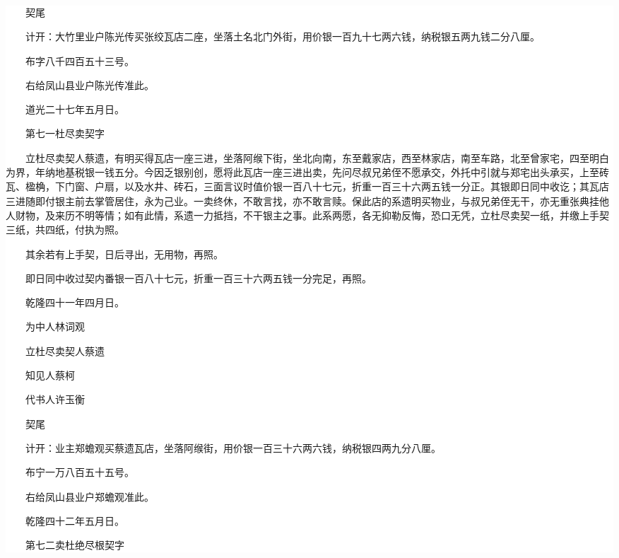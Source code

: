 　　契尾

　　计开：大竹里业户陈光传买张绞瓦店二座，坐落土名北门外街，用价银一百九十七两六钱，纳税银五两九钱二分八厘。

　　布字八千四百五十三号。

　　右给凤山县业户陈光传准此。

　　道光二十七年五月日。

　　第七一杜尽卖契字

　　立杜尽卖契人蔡遗，有明买得瓦店一座三进，坐落阿缑下街，坐北向南，东至戴家店，西至林家店，南至车路，北至曾家宅，四至明白为界，年纳地基税银一钱五分。今因乏银别创，愿将此瓦店一座三进出卖，先问尽叔兄弟侄不愿承交，外托中引就与郑宅出头承买，上至砖瓦、楹桷，下门窗、户扇，以及水井、砖石，三面言议时值价银一百八十七元，折重一百三十六两五钱一分正。其银即日同中收讫；其瓦店三进随即付银主前去掌管居住，永为己业。一卖终休，不敢言找，亦不敢言赎。保此店的系遗明买物业，与叔兄弟侄无干，亦无重张典挂他人财物，及来历不明等情；如有此情，系遗一力抵挡，不干银主之事。此系两愿，各无抑勒反悔，恐口无凭，立杜尽卖契一纸，并缴上手契三纸，共四纸，付执为照。

　　其余若有上手契，日后寻出，无用物，再照。

　　即日同中收过契内番银一百八十七元，折重一百三十六两五钱一分完足，再照。

　　乾隆四十一年四月日。

　　为中人林词观

　　立杜尽卖契人蔡遗

　　知见人蔡柯

　　代书人许玉衡

　　契尾

　　计开：业主郑蟾观买蔡遗瓦店，坐落阿缑街，用价银一百三十六两六钱，纳税银四两九分八厘。

　　布宁一万八百五十五号。

　　右给凤山县业户郑蟾观准此。

　　乾隆四十二年五月日。

　　第七二卖杜绝尽根契字

